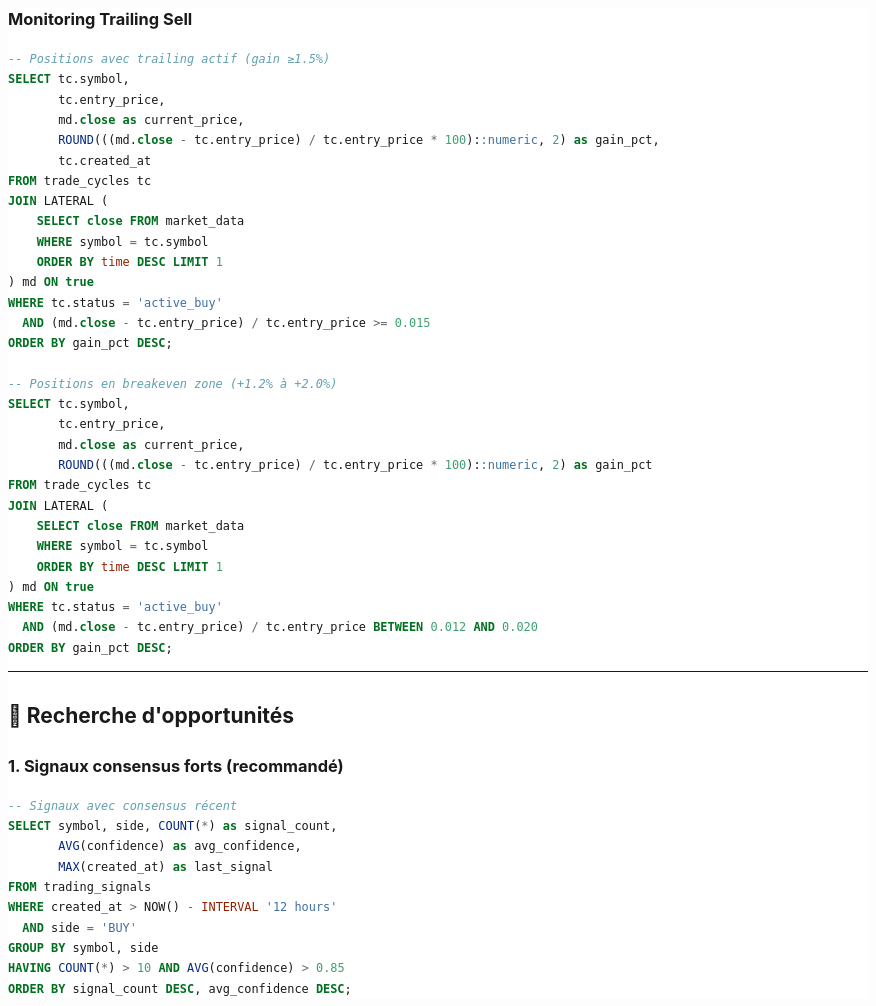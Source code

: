 ### **Monitoring Trailing Sell**

```sql
-- Positions avec trailing actif (gain ≥1.5%)
SELECT tc.symbol,
       tc.entry_price,
       md.close as current_price,
       ROUND(((md.close - tc.entry_price) / tc.entry_price * 100)::numeric, 2) as gain_pct,
       tc.created_at
FROM trade_cycles tc
JOIN LATERAL (
    SELECT close FROM market_data
    WHERE symbol = tc.symbol
    ORDER BY time DESC LIMIT 1
) md ON true
WHERE tc.status = 'active_buy'
  AND (md.close - tc.entry_price) / tc.entry_price >= 0.015
ORDER BY gain_pct DESC;

-- Positions en breakeven zone (+1.2% à +2.0%)
SELECT tc.symbol,
       tc.entry_price,
       md.close as current_price,
       ROUND(((md.close - tc.entry_price) / tc.entry_price * 100)::numeric, 2) as gain_pct
FROM trade_cycles tc
JOIN LATERAL (
    SELECT close FROM market_data
    WHERE symbol = tc.symbol
    ORDER BY time DESC LIMIT 1
) md ON true
WHERE tc.status = 'active_buy'
  AND (md.close - tc.entry_price) / tc.entry_price BETWEEN 0.012 AND 0.020
ORDER BY gain_pct DESC;
```

---

## 🎯 Recherche d'opportunités

### **1. Signaux consensus forts (recommandé)**
```sql
-- Signaux avec consensus récent
SELECT symbol, side, COUNT(*) as signal_count,
       AVG(confidence) as avg_confidence,
       MAX(created_at) as last_signal
FROM trading_signals
WHERE created_at > NOW() - INTERVAL '12 hours'
  AND side = 'BUY'
GROUP BY symbol, side
HAVING COUNT(*) > 10 AND AVG(confidence) > 0.85
ORDER BY signal_count DESC, avg_confidence DESC;
```
